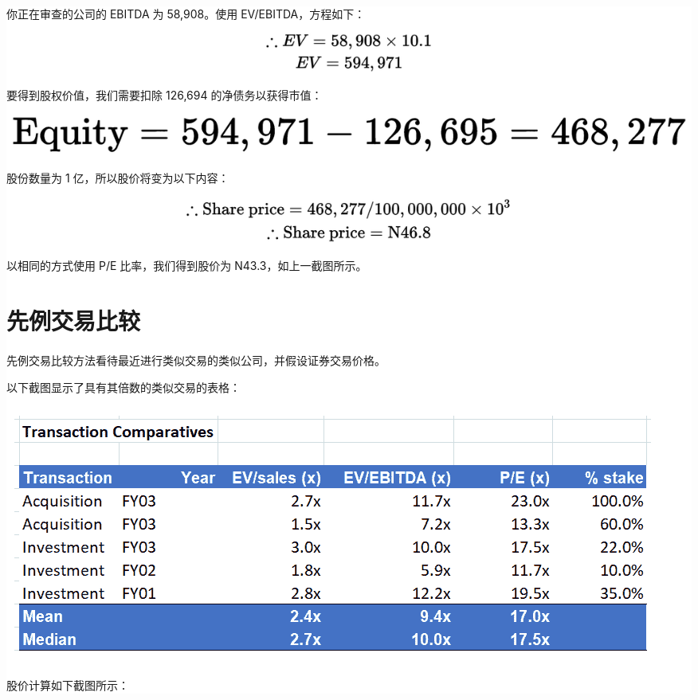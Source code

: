 你正在审查的公司的 EBITDA 为 58,908。使用 EV/EBITDA，方程如下：

![](img/446cf306-82dc-419e-aef7-3487f5ce6d3b.png)

要得到股权价值，我们需要扣除 126,694 的净债务以获得市值：

![](img/ac470fec-c175-4c8b-a047-c9189ce3b799.png)

股份数量为 1 亿，所以股价将变为以下内容：

![](img/d8a374b0-79b7-463f-85ef-9695b0949d6b.png)

以相同的方式使用 P/E 比率，我们得到股价为 N43.3，如上一截图所示。

# 先例交易比较

先例交易比较方法看待最近进行类似交易的类似公司，并假设证券交易价格。

以下截图显示了具有其倍数的类似交易的表格：

![提取数据](img/b42a2f0c-b1ff-4544-bd31-e59f1781fa3c.png)

股价计算如下截图所示：
